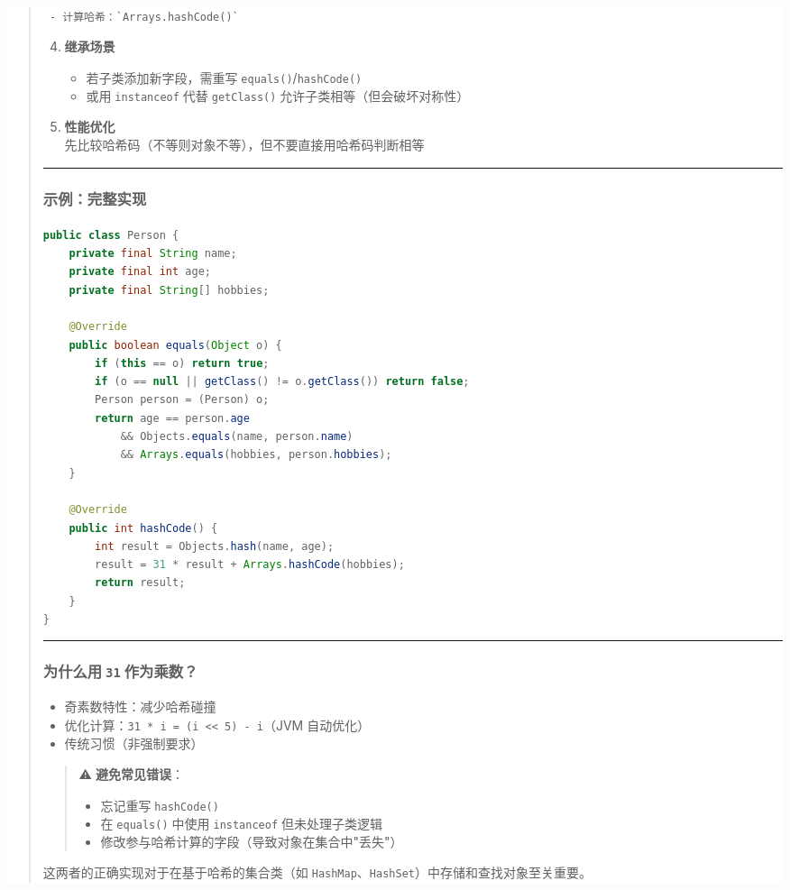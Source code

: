 >      - 计算哈希：`Arrays.hashCode()`
>
>   4. **继承场景**  
>      - 若子类添加新字段，需重写 `equals()`/`hashCode()`
>      - 或用 `instanceof` 代替 `getClass()` 允许子类相等（但会破坏对称性）
>
>   5. **性能优化**  
>      先比较哈希码（不等则对象不等），但不要直接用哈希码判断相等
>
>   ---
>
>   ### **示例：完整实现**
>
>   ```java
>   public class Person {
>       private final String name;
>       private final int age;
>       private final String[] hobbies;
>   
>       @Override
>       public boolean equals(Object o) {
>           if (this == o) return true;
>           if (o == null || getClass() != o.getClass()) return false;
>           Person person = (Person) o;
>           return age == person.age
>               && Objects.equals(name, person.name)
>               && Arrays.equals(hobbies, person.hobbies);
>       }
>   
>       @Override
>       public int hashCode() {
>           int result = Objects.hash(name, age);
>           result = 31 * result + Arrays.hashCode(hobbies);
>           return result;
>       }
>   }
>   ```
>
>   ---
>
>   ### **为什么用 `31` 作为乘数？**
>
>   - 奇素数特性：减少哈希碰撞
>   - 优化计算：`31 * i = (i << 5) - i`（JVM 自动优化）
>   - 传统习惯（非强制要求）
>
>   > ⚠️ **避免常见错误**：  
>   >
>   > - 忘记重写 `hashCode()`  
>   > - 在 `equals()` 中使用 `instanceof` 但未处理子类逻辑  
>   > - 修改参与哈希计算的字段（导致对象在集合中"丢失"）
>
> 这两者的正确实现对于在基于哈希的集合类（如 `HashMap`、`HashSet`）中存储和查找对象至关重要。
